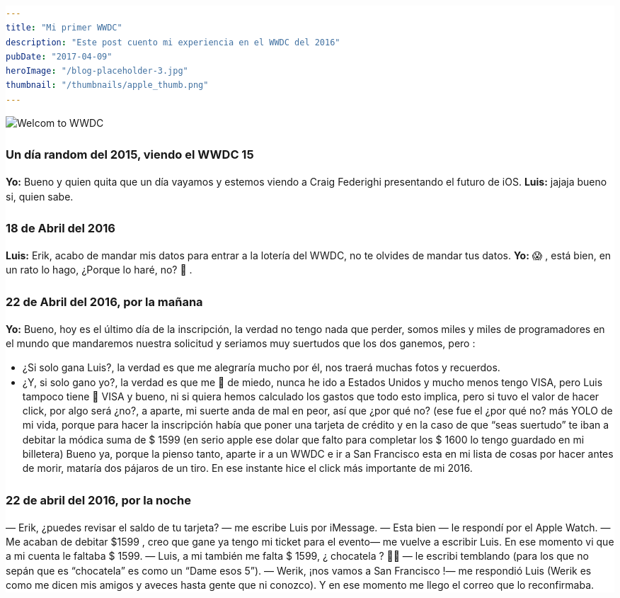 ```yaml
---
title: "Mi primer WWDC"
description: "Este post cuento mi experiencia en el WWDC del 2016"
pubDate: "2017-04-09"
heroImage: "/blog-placeholder-3.jpg"
thumbnail: "/thumbnails/apple_thumb.png"
---
```


![Welcom to WWDC](/images/miPrimerWWDC/wwdc-hero.jpeg)

### Un día random del 2015, viendo el WWDC 15

**Yo:** Bueno y quien quita que un día vayamos y estemos viendo a Craig Federighi presentando el futuro de iOS.
**Luis:** jajaja bueno si, quien sabe.

### 18 de Abril del 2016

**Luis:** Erik, acabo de mandar mis datos para entrar a la lotería del WWDC, no te olvides de mandar tus datos.
**Yo:** 😱 , está bien, en un rato lo hago, ¿Porque lo haré, no? 🤔 .

### 22 de Abril del 2016, por la mañana

**Yo:** Bueno, hoy es el último día de la inscripción, la verdad no tengo nada que perder, somos miles y miles de programadores en el mundo que mandaremos nuestra solicitud y seriamos muy suertudos que los dos ganemos, pero :
- ¿Si solo gana Luis?, la verdad es que me alegraría mucho por él, nos traerá muchas fotos y recuerdos.
- ¿Y, si solo gano yo?, la verdad es que me 💩 de miedo, nunca he ido a Estados Unidos y mucho menos tengo VISA, pero Luis tampoco tiene 🤔 VISA y bueno, ni si quiera hemos calculado los gastos que todo esto implica, pero si tuvo el valor de hacer click, por algo será ¿no?, a aparte, mi suerte anda de mal en peor, así que ¿por qué no? (ese fue el ¿por qué no? más YOLO de mi vida, porque para hacer la inscripción había que poner una tarjeta de crédito y en la caso de que “seas suertudo” te iban a debitar la módica suma de $ 1599 (en serio apple ese dolar que falto para completar los $ 1600 lo tengo guardado en mi billetera)
Bueno ya, porque la pienso tanto, aparte ir a un WWDC e ir a San Francisco esta en mi lista de cosas por hacer antes de morir, mataría dos pájaros de un tiro.
En ese instante hice el click más importante de mi 2016.

### 22 de abril del 2016, por la noche

— Erik, ¿puedes revisar el saldo de tu tarjeta? — me escribe Luis por iMessage.
— Esta bien — le respondí por el Apple Watch.
— Me acaban de debitar $1599 , creo que gane ya tengo mi ticket para el evento— me vuelve a escribir Luis.
En ese momento vi que a mi cuenta le faltaba $ 1599.
— Luis, a mi también me falta $ 1599, ¿ chocatela ? ✋🏼 — le escribi temblando (para los que no sepán que es “chocatela” es como un “Dame esos 5”).
— Werik, ¡nos vamos a San Francisco !— me respondió Luis (Werik es como me dicen mis amigos y aveces hasta gente que ni conozco).
Y en ese momento me llego el correo que lo reconfirmaba.
